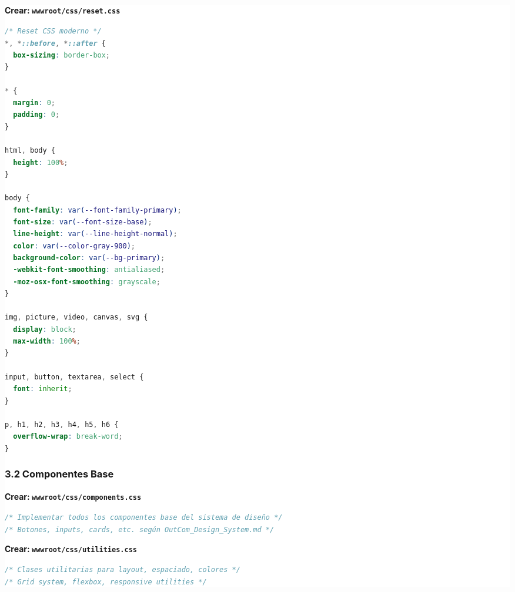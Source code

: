 **Crear: `wwwroot/css/reset.css`**
```css
/* Reset CSS moderno */
*, *::before, *::after {
  box-sizing: border-box;
}

* {
  margin: 0;
  padding: 0;
}

html, body {
  height: 100%;
}

body {
  font-family: var(--font-family-primary);
  font-size: var(--font-size-base);
  line-height: var(--line-height-normal);
  color: var(--color-gray-900);
  background-color: var(--bg-primary);
  -webkit-font-smoothing: antialiased;
  -moz-osx-font-smoothing: grayscale;
}

img, picture, video, canvas, svg {
  display: block;
  max-width: 100%;
}

input, button, textarea, select {
  font: inherit;
}

p, h1, h2, h3, h4, h5, h6 {
  overflow-wrap: break-word;
}
```

### 3.2 Componentes Base

**Crear: `wwwroot/css/components.css`**
```css
/* Implementar todos los componentes base del sistema de diseño */
/* Botones, inputs, cards, etc. según OutCom_Design_System.md */
```

**Crear: `wwwroot/css/utilities.css`**
```css
/* Clases utilitarias para layout, espaciado, colores */
/* Grid system, flexbox, responsive utilities */
```
